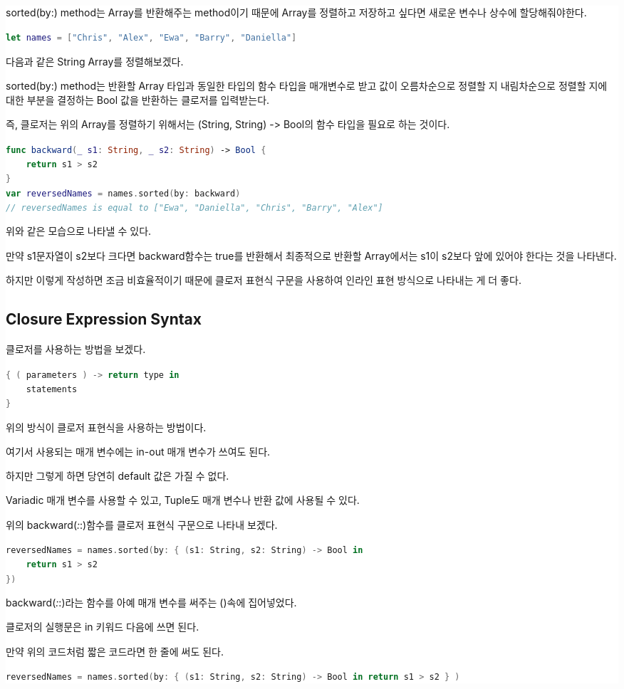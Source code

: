 sorted(by:) method는 Array를 반환해주는 method이기 때문에 Array를 정렬하고 저장하고 싶다면 새로운 변수나 상수에 할당해줘야한다.

```swift
let names = ["Chris", "Alex", "Ewa", "Barry", "Daniella"]
```

다음과 같은 String Array를 정렬해보겠다.

sorted(by:) method는 반환할 Array 타입과 동일한 타입의 함수 타입을 매개변수로 받고 값이 오름차순으로 정렬할 지 내림차순으로 정렬할 지에 대한 부분을 결정하는 Bool 값을 반환하는 클로저를 입력받는다.

즉, 클로저는 위의 Array를 정렬하기 위해서는 (String, String) -> Bool의 함수 타입을 필요로 하는 것이다.

```swift
func backward(_ s1: String, _ s2: String) -> Bool {
    return s1 > s2
}
var reversedNames = names.sorted(by: backward)
// reversedNames is equal to ["Ewa", "Daniella", "Chris", "Barry", "Alex"]
```

위와 같은 모습으로 나타낼 수 있다.

만약 s1문자열이 s2보다 크다면 backward함수는 true를 반환해서 최종적으로 반환할 Array에서는 s1이 s2보다 앞에 있어야 한다는 것을 나타낸다.

하지만 이렇게 작성하면 조금 비효율적이기 때문에 클로저 표현식 구문을 사용하여 인라인 표현 방식으로 나타내는 게 더 좋다.

## Closure Expression Syntax

클로저를 사용하는 방법을 보겠다.

```swift
{ ( parameters ) -> return type in
    statements
}
```

위의 방식이 클로저 표현식을 사용하는 방법이다.

여기서 사용되는 매개 변수에는 in-out 매개 변수가 쓰여도 된다.

하지만 그렇게 하면 당연히 default 값은 가질 수 없다. 

Variadic 매개 변수를 사용할 수 있고, Tuple도 매개 변수나 반환 값에 사용될 수 있다.

위의 backward(_:_:)함수를 클로저 표현식 구문으로 나타내 보겠다.

```swift
reversedNames = names.sorted(by: { (s1: String, s2: String) -> Bool in
    return s1 > s2
})
```

backward(_:_:)라는 함수를 아예 매개 변수를 써주는 ()속에 집어넣었다.

클로저의 실행문은 in 키워드 다음에 쓰면 된다.

만약 위의 코드처럼 짧은 코드라면 한 줄에 써도 된다.

```swift
reversedNames = names.sorted(by: { (s1: String, s2: String) -> Bool in return s1 > s2 } )
```
